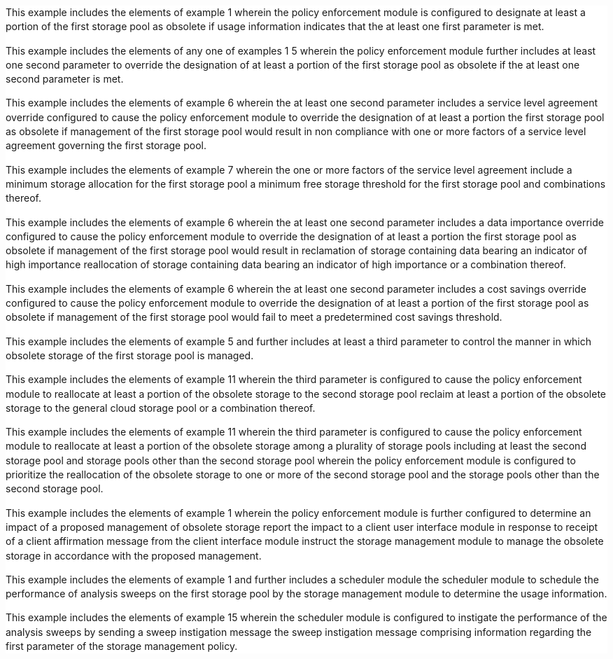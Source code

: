 This example includes the elements of example 1 wherein the policy enforcement module is configured to designate at least a portion of the first storage pool as obsolete if usage information indicates that the at least one first parameter is met.

This example includes the elements of any one of examples 1 5 wherein the policy enforcement module further includes at least one second parameter to override the designation of at least a portion of the first storage pool as obsolete if the at least one second parameter is met.

This example includes the elements of example 6 wherein the at least one second parameter includes a service level agreement override configured to cause the policy enforcement module to override the designation of at least a portion the first storage pool as obsolete if management of the first storage pool would result in non compliance with one or more factors of a service level agreement governing the first storage pool.

This example includes the elements of example 7 wherein the one or more factors of the service level agreement include a minimum storage allocation for the first storage pool a minimum free storage threshold for the first storage pool and combinations thereof.

This example includes the elements of example 6 wherein the at least one second parameter includes a data importance override configured to cause the policy enforcement module to override the designation of at least a portion the first storage pool as obsolete if management of the first storage pool would result in reclamation of storage containing data bearing an indicator of high importance reallocation of storage containing data bearing an indicator of high importance or a combination thereof.

This example includes the elements of example 6 wherein the at least one second parameter includes a cost savings override configured to cause the policy enforcement module to override the designation of at least a portion of the first storage pool as obsolete if management of the first storage pool would fail to meet a predetermined cost savings threshold.

This example includes the elements of example 5 and further includes at least a third parameter to control the manner in which obsolete storage of the first storage pool is managed.

This example includes the elements of example 11 wherein the third parameter is configured to cause the policy enforcement module to reallocate at least a portion of the obsolete storage to the second storage pool reclaim at least a portion of the obsolete storage to the general cloud storage pool or a combination thereof.

This example includes the elements of example 11 wherein the third parameter is configured to cause the policy enforcement module to reallocate at least a portion of the obsolete storage among a plurality of storage pools including at least the second storage pool and storage pools other than the second storage pool wherein the policy enforcement module is configured to prioritize the reallocation of the obsolete storage to one or more of the second storage pool and the storage pools other than the second storage pool.

This example includes the elements of example 1 wherein the policy enforcement module is further configured to determine an impact of a proposed management of obsolete storage report the impact to a client user interface module in response to receipt of a client affirmation message from the client interface module instruct the storage management module to manage the obsolete storage in accordance with the proposed management.

This example includes the elements of example 1 and further includes a scheduler module the scheduler module to schedule the performance of analysis sweeps on the first storage pool by the storage management module to determine the usage information.

This example includes the elements of example 15 wherein the scheduler module is configured to instigate the performance of the analysis sweeps by sending a sweep instigation message the sweep instigation message comprising information regarding the first parameter of the storage management policy.
